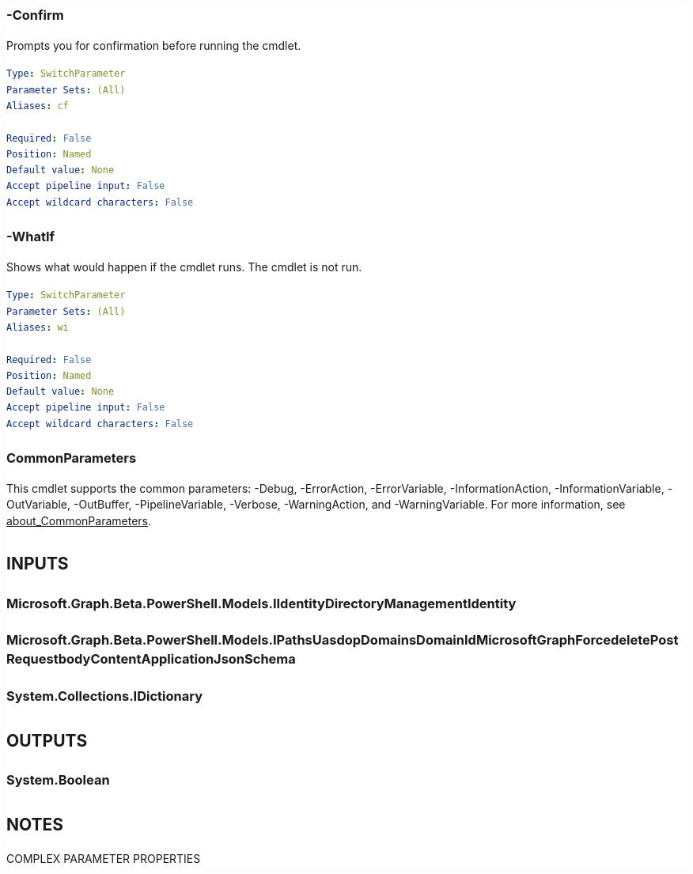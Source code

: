 ### -Confirm
Prompts you for confirmation before running the cmdlet.

```yaml
Type: SwitchParameter
Parameter Sets: (All)
Aliases: cf

Required: False
Position: Named
Default value: None
Accept pipeline input: False
Accept wildcard characters: False
```

### -WhatIf
Shows what would happen if the cmdlet runs.
The cmdlet is not run.

```yaml
Type: SwitchParameter
Parameter Sets: (All)
Aliases: wi

Required: False
Position: Named
Default value: None
Accept pipeline input: False
Accept wildcard characters: False
```

### CommonParameters
This cmdlet supports the common parameters: -Debug, -ErrorAction, -ErrorVariable, -InformationAction, -InformationVariable, -OutVariable, -OutBuffer, -PipelineVariable, -Verbose, -WarningAction, and -WarningVariable. For more information, see [about_CommonParameters](http://go.microsoft.com/fwlink/?LinkID=113216).

## INPUTS

### Microsoft.Graph.Beta.PowerShell.Models.IIdentityDirectoryManagementIdentity
### Microsoft.Graph.Beta.PowerShell.Models.IPathsUasdopDomainsDomainIdMicrosoftGraphForcedeletePostRequestbodyContentApplicationJsonSchema
### System.Collections.IDictionary
## OUTPUTS

### System.Boolean
## NOTES
COMPLEX PARAMETER PROPERTIES
